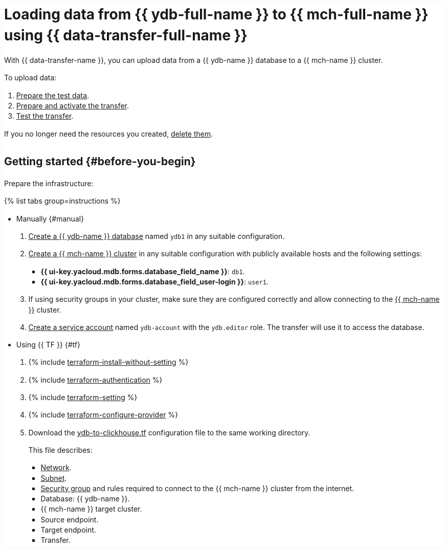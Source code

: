 # Loading data from {{ ydb-full-name }} to {{ mch-full-name }} using {{ data-transfer-full-name }}


With {{ data-transfer-name }}, you can upload data from a {{ ydb-name }} database to a {{ mch-name }} cluster.

To upload data:

1. [Prepare the test data](#prepare-data).
1. [Prepare and activate the transfer](#prepare-transfer).
1. [Test the transfer](#verify-transfer).

If you no longer need the resources you created, [delete them](#clear-out).

## Getting started {#before-you-begin}

Prepare the infrastructure:

{% list tabs group=instructions %}

- Manually {#manual}

    1. [Create a {{ ydb-name }} database](../../../ydb/operations/manage-databases.md) named `ydb1` in any suitable configuration.
    1. [Create a {{ mch-name }} cluster](../../../managed-clickhouse/operations/cluster-create.md) in any suitable configuration with publicly available hosts and the following settings:

        * **{{ ui-key.yacloud.mdb.forms.database_field_name }}**: `db1`.
        * **{{ ui-key.yacloud.mdb.forms.database_field_user-login }}**: `user1`.

    1. If using security groups in your cluster, make sure they are configured correctly and allow connecting to the [{{ mch-name }}](../../../managed-clickhouse/operations/connect/index.md#configuring-security-groups) cluster.

    1. [Create a service account](../../../iam/operations/sa/create.md#create-sa) named `ydb-account` with the `ydb.editor` role. The transfer will use it to access the database.

- Using {{ TF }} {#tf}

    1. {% include [terraform-install-without-setting](../../../_includes/mdb/terraform/install-without-setting.md) %}
    1. {% include [terraform-authentication](../../../_includes/mdb/terraform/authentication.md) %}
    1. {% include [terraform-setting](../../../_includes/mdb/terraform/setting.md) %}
    1. {% include [terraform-configure-provider](../../../_includes/mdb/terraform/configure-provider.md) %}

    1. Download the [ydb-to-clickhouse.tf](https://github.com/yandex-cloud-examples/yc-data-transfer-from-ydb-to-clickhouse/blob/main/ydb-to-clickhouse.tf) configuration file to the same working directory.

        This file describes:

        * [Network](../../../vpc/concepts/network.md#network).
        * [Subnet](../../../vpc/concepts/network.md#subnet).
        * [Security group](../../../vpc/concepts/security-groups.md) and rules required to connect to the {{ mch-name }} cluster from the internet.
        * Database: {{ ydb-name }}.
        * {{ mch-name }} target cluster.
        * Source endpoint.
        * Target endpoint.
        * Transfer.
